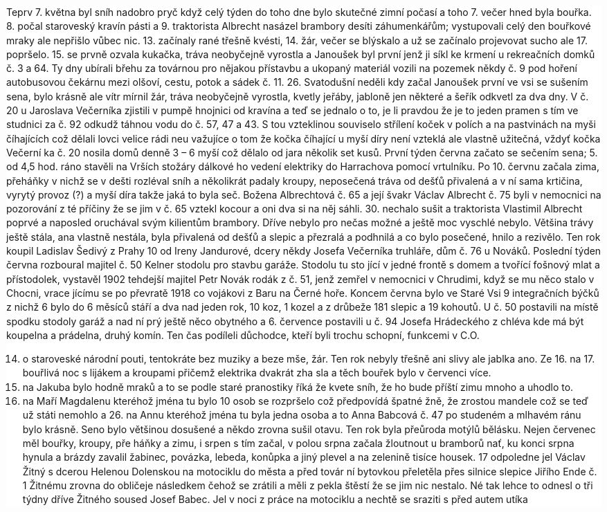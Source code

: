 
Teprv 7. května byl sníh nadobro pryč když celý týden do toho dne bylo skutečné zimní počasí
a toho 7. večer hned byla bouřka. 8. počal staroveský kravín pásti a 9. traktorista Albrecht nasázel
brambory desíti záhumenkářům; vystupovali celý den bouřkové mraky ale nepřišlo vůbec nic.
13. začínaly rané třešně kvésti, 14. žár, večer se blýskalo a už se začínalo projevovat sucho ale
17. popršelo. 15. se prvně ozvala kukačka, tráva neobyčejně vyrostla a Janoušek byl první jenž ji síkl
ke krmení u rekreačních domků č. 3 a 64. Ty dny ubírali břehu za továrnou pro nějakou přístavbu
a ukopaný materiál vozili na pozemek někdy č. 9 pod hoření autobusovou čekárnu mezi olšoví,
cestu, potok a sádek č. 11.
26. Svatodušní neděli kdy začal Janoušek první ve vsi se sušením sena, bylo krásně ale vítr mírnil
žár, tráva neobyčejně vyrostla, kvetly jeřáby, jabloně jen některé a šeřík odkvetl za dva dny. V č. 20
u Jaroslava Večerníka zjistili v pumpě hnojnici od kravína a teď se jednalo o to, je li pravdou že je
to jeden pramen s tím ve studnici za č. 92 odkudž táhnou vodu do č. 57, 47 a 43. S tou vzteklinou
souviselo střílení koček v polích a na pastvinách na myši číhajících což dělali lovci velice rádi neu­
važujíce o tom že kočka číhající u myší díry není vzteklá ale vlastně užitečná, vždyť kočka Večerní­
ka č. 20 nosila domů denně 3 – 6 myší což dělalo od jara několik set kusů.
První týden června začato se sečením sena; 5. od 4‚5 hod. ráno stavěli na Vrších stožáry dálkové­
ho vedení elektriky do Harrachova pomocí vrtulníku.
Po 10. červnu začala zima, přeháňky v nichž se v dešti rozléval sníh a několikrát padaly kroupy,
neposečená tráva od dešťů přivalená a v ní sama krtičina, vyrytý provoz (?) a myší díra takže jaká
to byla seč.
Božena Albrechtová č. 65 a její švakr Václav Albrecht č. 75 byli v nemocnici na pozorování z té
příčiny že se jim v č. 65 vztekl kocour a oni dva si na něj sáhli.
30. nechalo sušit a traktorista Vlastimil Albrecht poprvé a naposled oruchával svým kilientům
brambory. Dříve nebylo pro nečas možné a ještě moc vyschlé nebylo. Většina trávy ještě stála, ana
vlastně nestála, byla přivalená od dešťů a slepic a přezralá a podhnilá a co bylo posečené, hnilo
a rezivělo.
Ten rok koupil Ladislav Šedivý z Prahy 10 od Ireny Jandurové, dcery někdy Josefa Večerníka
truhláře, dům č. 76 u Nováků.
Poslední týden června rozboural majitel č. 50 Kelner stodolu pro stavbu garáže. Stodolu tu sto­
jící v jedné frontě s domem a tvořící fošnový mlat a přístodolek, vystavěl 1902 tehdejší majitel Petr
Novák rodák z č. 51, jenž zemřel v nemocnici v Chrudimi, když se mu něco stalo v Chocni, vrace­
jícímu se po převratě 1918 co vojákovi z Baru na Černé hoře.
Koncem června bylo ve Staré Vsi 9 integračních býčků z nichž 6 bylo do 6 měsíců stáří a dva nad
jeden rok, 10 koz, 1 kozel a z drůbeže 181 slepic a 19 kohoutů. U č. 50 postavili na místě spodku
stodoly garáž a nad ní prý ještě něco obytného a 6. července postavili u č. 94 Josefa Hrádeckého
z chléva kde má být koupelna a prádelna, druhý komín. Ten čas podíleli důchodce, kteří byli trochu
schopní, funkcemi v C.O.


14. o staroveské národní pouti, tentokráte bez muziky a beze mše, žár. Ten rok nebyly třešně ani
slivy ale jablka ano. Ze 16. na 17. bouřlivá noc s lijákem a kroupami přičemž elektrika dvakrát zha­
sla a těch bouřek bylo v červenci více.
25. na Jakuba bylo hodně mraků a to se podle staré pranostiky říká že kvete sníh, že ho bude
příští zimu mnoho a uhodlo to.
22. na Maří Magdalenu kteréhož jména tu bylo 10 osob se rozpršelo což předpovídá špatné žně, že
zrostou mandele což se teď už státi nemohlo a 26. na Annu kteréhož jména tu byla jedna osoba a to
Anna Babcová č. 47 po studeném a mlhavém ránu bylo krásně. Seno bylo většinou dosušené a někdo
zrovna sušil otavu. Ten rok byla přeůroda motýlů bělásku. Nejen červenec měl bouřky, kroupy, pře­
háňky a zimu, i srpen s tím začal, v polou srpna začala žloutnout u bramborů nať, ku konci srpna
hynula a brázdy zavalil žabinec, povázka, lebeda, konůpka a jiný plevel a na zelenině tisíce housek.
17 odpoledne jel Václav Žitný s dcerou Helenou Dolenskou na motociklu do města a před továr­
ní bytovkou přeletěla přes silnice slepice Jiřího Ende č. 1 Žitnému zrovna do obličeje následkem
čehož se zrátili a měli z pekla štěstí že se jim nic nestalo. Né tak lehce to odnesl o tři týdny dříve
Žitného soused Josef Babec. Jel v noci z práce na motociklu a nechtě se sraziti s před autem utíka­